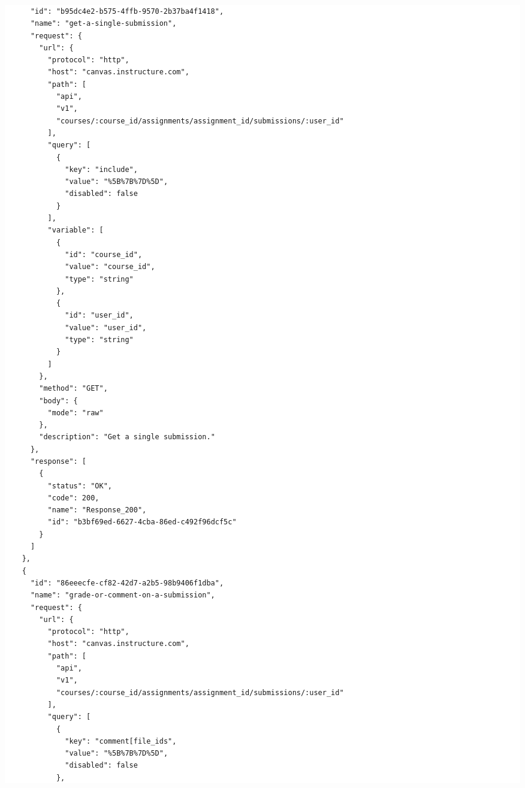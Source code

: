           "id": "b95dc4e2-b575-4ffb-9570-2b37ba4f1418",
          "name": "get-a-single-submission",
          "request": {
            "url": {
              "protocol": "http",
              "host": "canvas.instructure.com",
              "path": [
                "api",
                "v1",
                "courses/:course_id/assignments/assignment_id/submissions/:user_id"
              ],
              "query": [
                {
                  "key": "include",
                  "value": "%5B%7B%7D%5D",
                  "disabled": false
                }
              ],
              "variable": [
                {
                  "id": "course_id",
                  "value": "course_id",
                  "type": "string"
                },
                {
                  "id": "user_id",
                  "value": "user_id",
                  "type": "string"
                }
              ]
            },
            "method": "GET",
            "body": {
              "mode": "raw"
            },
            "description": "Get a single submission."
          },
          "response": [
            {
              "status": "OK",
              "code": 200,
              "name": "Response_200",
              "id": "b3bf69ed-6627-4cba-86ed-c492f96dcf5c"
            }
          ]
        },
        {
          "id": "86eeecfe-cf82-42d7-a2b5-98b9406f1dba",
          "name": "grade-or-comment-on-a-submission",
          "request": {
            "url": {
              "protocol": "http",
              "host": "canvas.instructure.com",
              "path": [
                "api",
                "v1",
                "courses/:course_id/assignments/assignment_id/submissions/:user_id"
              ],
              "query": [
                {
                  "key": "comment[file_ids",
                  "value": "%5B%7B%7D%5D",
                  "disabled": false
                },